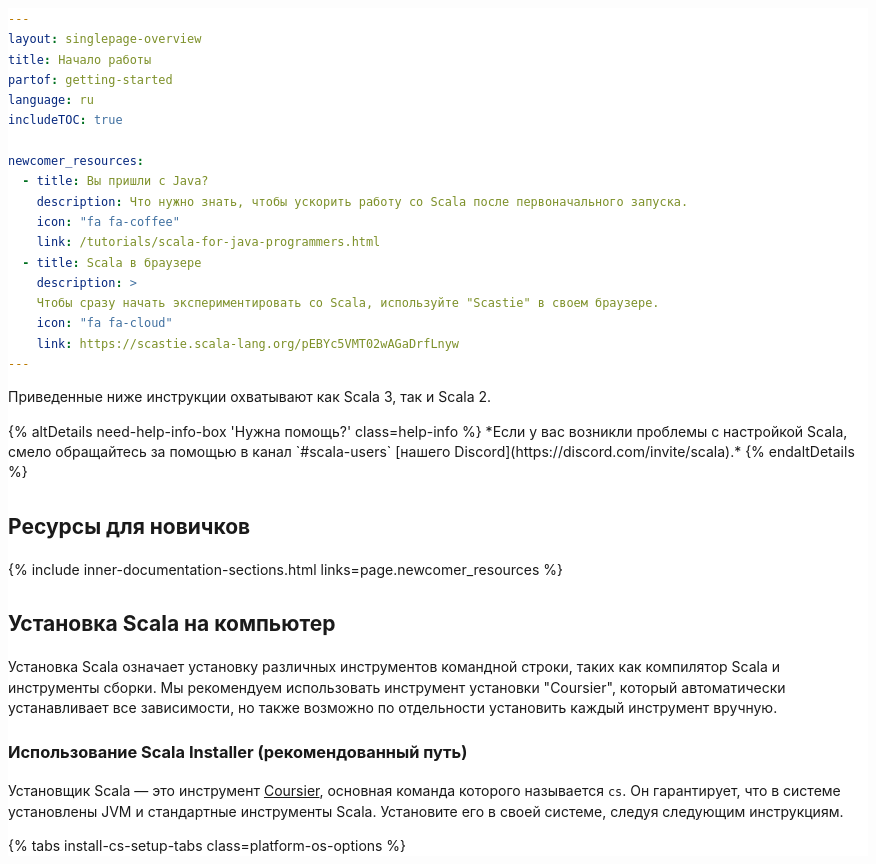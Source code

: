 ```yaml
---
layout: singlepage-overview
title: Начало работы
partof: getting-started
language: ru
includeTOC: true

newcomer_resources:
  - title: Вы пришли с Java?
    description: Что нужно знать, чтобы ускорить работу со Scala после первоначального запуска.
    icon: "fa fa-coffee"
    link: /tutorials/scala-for-java-programmers.html
  - title: Scala в браузере
    description: >
    Чтобы сразу начать экспериментировать со Scala, используйте "Scastie" в своем браузере.
    icon: "fa fa-cloud"
    link: https://scastie.scala-lang.org/pEBYc5VMT02wAGaDrfLnyw
---
```


Приведенные ниже инструкции охватывают как Scala 3, так и Scala 2.

<div class="inline-sticky-top">
{% altDetails need-help-info-box 'Нужна помощь?' class=help-info %}
*Если у вас возникли проблемы с настройкой Scala, смело обращайтесь за помощью в канал `#scala-users`
[нашего Discord](https://discord.com/invite/scala).*
{% endaltDetails %}
</div>

## Ресурсы для новичков

{% include inner-documentation-sections.html links=page.newcomer_resources %}

## Установка Scala на компьютер

Установка Scala означает установку различных инструментов командной строки, 
таких как компилятор Scala и инструменты сборки. 
Мы рекомендуем использовать инструмент установки "Coursier", 
который автоматически устанавливает все зависимости, 
но также возможно по отдельности установить каждый инструмент вручную.

### Использование Scala Installer (рекомендованный путь)

Установщик Scala — это инструмент [Coursier](https://get-coursier.io/docs/cli-overview), 
основная команда которого называется `cs`. 
Он гарантирует, что в системе установлены JVM и стандартные инструменты Scala. 
Установите его в своей системе, следуя следующим инструкциям.


{% tabs install-cs-setup-tabs class=platform-os-options %}
